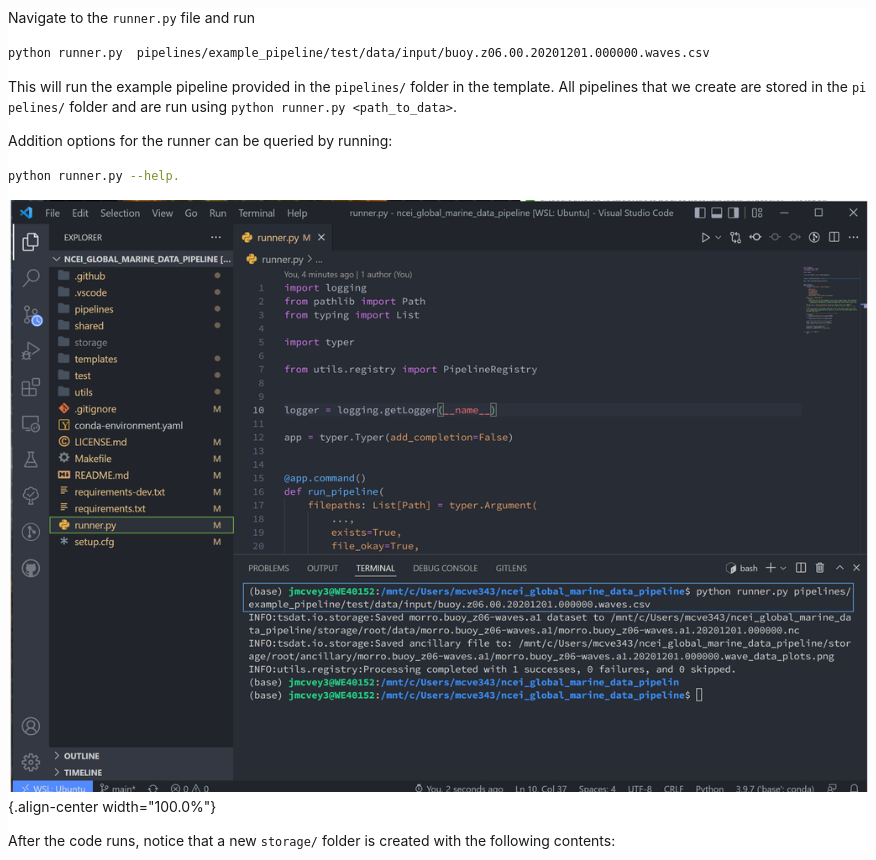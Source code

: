 Navigate to the `runner.py` file and run

```bash
python runner.py  pipelines/example_pipeline/test/data/input/buoy.z06.00.20201201.000000.waves.csv
```

This will run the example pipeline provided in the `pipelines/` folder
in the template. All pipelines that we create are stored in the
`pipelines/` folder and are run using `python runner.py <path_to_data>`.

Addition options for the runner can be queried by running:

```bash
python runner.py --help.
```

![](global_marine_data/intro4.png){.align-center width="100.0%"}

After the code runs, notice that a new `storage/` folder is created with
the following contents:
